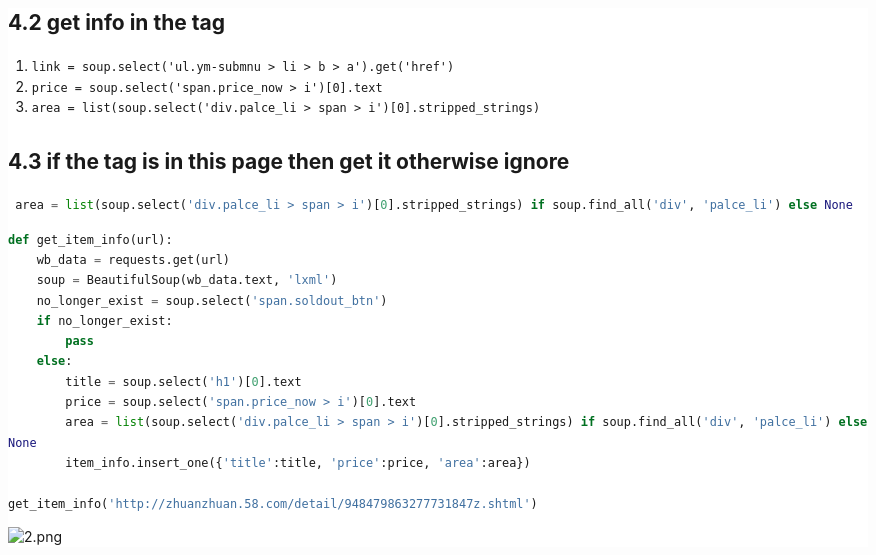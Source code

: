 ## 4.2 get info in the tag
1. ```link = soup.select('ul.ym-submnu > li > b > a').get('href') ```
2. ```price = soup.select('span.price_now > i')[0].text```
3. ```area = list(soup.select('div.palce_li > span > i')[0].stripped_strings)```

## 4.3 if the tag is in this page then get it otherwise ignore
```python
 area = list(soup.select('div.palce_li > span > i')[0].stripped_strings) if soup.find_all('div', 'palce_li') else None
```


```python
def get_item_info(url):
    wb_data = requests.get(url)
    soup = BeautifulSoup(wb_data.text, 'lxml')
    no_longer_exist = soup.select('span.soldout_btn')
    if no_longer_exist:
        pass
    else:
        title = soup.select('h1')[0].text
        price = soup.select('span.price_now > i')[0].text
        area = list(soup.select('div.palce_li > span > i')[0].stripped_strings) if soup.find_all('div', 'palce_li') else None
        item_info.insert_one({'title':title, 'price':price, 'area':area})

get_item_info('http://zhuanzhuan.58.com/detail/948479863277731847z.shtml')
```
![2.png](http://user-image.logdown.io/user/42937/blog/39533/post/4724433/QDodt1QYTCqIHqZue92R_2.png)
